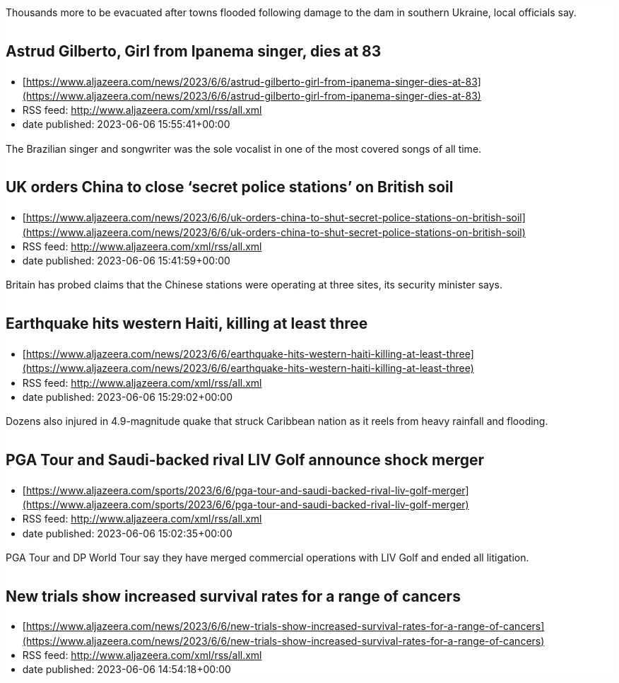 Thousands more to be evacuated after towns flooded following damage to the dam in southern Ukraine, local officials say.

## Astrud Gilberto, Girl from Ipanema singer, dies at 83
 - [https://www.aljazeera.com/news/2023/6/6/astrud-gilberto-girl-from-ipanema-singer-dies-at-83](https://www.aljazeera.com/news/2023/6/6/astrud-gilberto-girl-from-ipanema-singer-dies-at-83)
 - RSS feed: http://www.aljazeera.com/xml/rss/all.xml
 - date published: 2023-06-06 15:55:41+00:00

The Brazilian singer and songwriter was the sole vocalist in one of the most covered songs of all time.

## UK orders China to close ‘secret police stations’ on British soil
 - [https://www.aljazeera.com/news/2023/6/6/uk-orders-china-to-shut-secret-police-stations-on-british-soil](https://www.aljazeera.com/news/2023/6/6/uk-orders-china-to-shut-secret-police-stations-on-british-soil)
 - RSS feed: http://www.aljazeera.com/xml/rss/all.xml
 - date published: 2023-06-06 15:41:59+00:00

Britain has probed claims that the Chinese stations were operating at three sites, its security minister says.

## Earthquake hits western Haiti, killing at least three
 - [https://www.aljazeera.com/news/2023/6/6/earthquake-hits-western-haiti-killing-at-least-three](https://www.aljazeera.com/news/2023/6/6/earthquake-hits-western-haiti-killing-at-least-three)
 - RSS feed: http://www.aljazeera.com/xml/rss/all.xml
 - date published: 2023-06-06 15:29:02+00:00

Dozens also injured in 4.9-magnitude quake that struck Caribbean nation as it reels from heavy rainfall and flooding.

## PGA Tour and Saudi-backed rival LIV Golf announce shock merger
 - [https://www.aljazeera.com/sports/2023/6/6/pga-tour-and-saudi-backed-rival-liv-golf-merger](https://www.aljazeera.com/sports/2023/6/6/pga-tour-and-saudi-backed-rival-liv-golf-merger)
 - RSS feed: http://www.aljazeera.com/xml/rss/all.xml
 - date published: 2023-06-06 15:02:35+00:00

PGA Tour and DP World Tour say they have merged commercial operations with LIV Golf and ended all litigation.

## New trials show increased survival rates for a range of cancers
 - [https://www.aljazeera.com/news/2023/6/6/new-trials-show-increased-survival-rates-for-a-range-of-cancers](https://www.aljazeera.com/news/2023/6/6/new-trials-show-increased-survival-rates-for-a-range-of-cancers)
 - RSS feed: http://www.aljazeera.com/xml/rss/all.xml
 - date published: 2023-06-06 14:54:18+00:00

